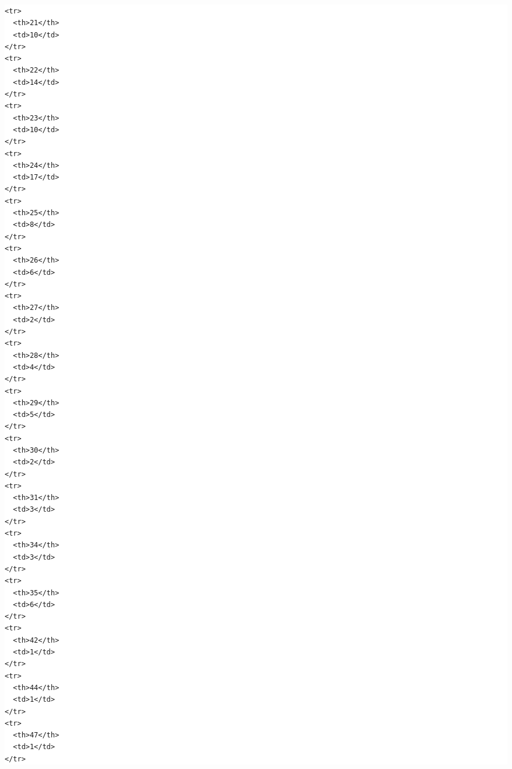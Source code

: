    <tr>
      <th>21</th>
      <td>10</td>
    </tr>
    <tr>
      <th>22</th>
      <td>14</td>
    </tr>
    <tr>
      <th>23</th>
      <td>10</td>
    </tr>
    <tr>
      <th>24</th>
      <td>17</td>
    </tr>
    <tr>
      <th>25</th>
      <td>8</td>
    </tr>
    <tr>
      <th>26</th>
      <td>6</td>
    </tr>
    <tr>
      <th>27</th>
      <td>2</td>
    </tr>
    <tr>
      <th>28</th>
      <td>4</td>
    </tr>
    <tr>
      <th>29</th>
      <td>5</td>
    </tr>
    <tr>
      <th>30</th>
      <td>2</td>
    </tr>
    <tr>
      <th>31</th>
      <td>3</td>
    </tr>
    <tr>
      <th>34</th>
      <td>3</td>
    </tr>
    <tr>
      <th>35</th>
      <td>6</td>
    </tr>
    <tr>
      <th>42</th>
      <td>1</td>
    </tr>
    <tr>
      <th>44</th>
      <td>1</td>
    </tr>
    <tr>
      <th>47</th>
      <td>1</td>
    </tr>